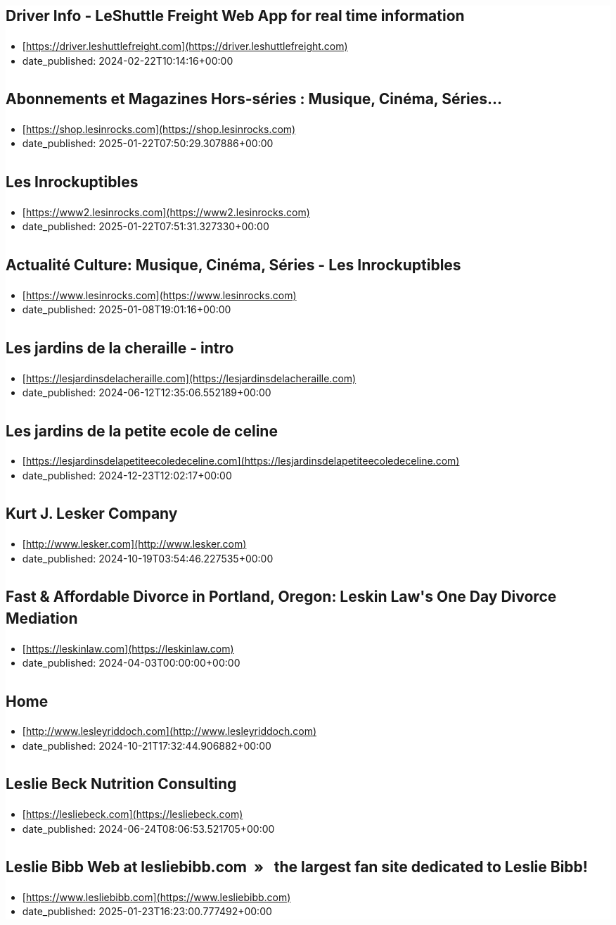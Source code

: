  ## Driver Info - LeShuttle Freight Web App for real time information
 - [https://driver.leshuttlefreight.com](https://driver.leshuttlefreight.com)
 - date_published: 2024-02-22T10:14:16+00:00

 ## Abonnements et Magazines Hors-séries : Musique, Cinéma, Séries...
 - [https://shop.lesinrocks.com](https://shop.lesinrocks.com)
 - date_published: 2025-01-22T07:50:29.307886+00:00

 ## Les Inrockuptibles
 - [https://www2.lesinrocks.com](https://www2.lesinrocks.com)
 - date_published: 2025-01-22T07:51:31.327330+00:00

 ## Actualité Culture: Musique, Cinéma, Séries - Les Inrockuptibles
 - [https://www.lesinrocks.com](https://www.lesinrocks.com)
 - date_published: 2025-01-08T19:01:16+00:00

 ## Les jardins de la cheraille - intro
 - [https://lesjardinsdelacheraille.com](https://lesjardinsdelacheraille.com)
 - date_published: 2024-06-12T12:35:06.552189+00:00

 ## Les jardins de la petite ecole de celine
 - [https://lesjardinsdelapetiteecoledeceline.com](https://lesjardinsdelapetiteecoledeceline.com)
 - date_published: 2024-12-23T12:02:17+00:00

 ## Kurt J. Lesker Company
 - [http://www.lesker.com](http://www.lesker.com)
 - date_published: 2024-10-19T03:54:46.227535+00:00

 ## Fast & Affordable Divorce in Portland, Oregon: Leskin Law's One Day Divorce Mediation
 - [https://leskinlaw.com](https://leskinlaw.com)
 - date_published: 2024-04-03T00:00:00+00:00

 ## Home
 - [http://www.lesleyriddoch.com](http://www.lesleyriddoch.com)
 - date_published: 2024-10-21T17:32:44.906882+00:00

 ## Leslie Beck Nutrition Consulting
 - [https://lesliebeck.com](https://lesliebeck.com)
 - date_published: 2024-06-24T08:06:53.521705+00:00

 ## Leslie Bibb Web at lesliebibb.com  »   the largest fan site dedicated to Leslie Bibb!
 - [https://www.lesliebibb.com](https://www.lesliebibb.com)
 - date_published: 2025-01-23T16:23:00.777492+00:00
